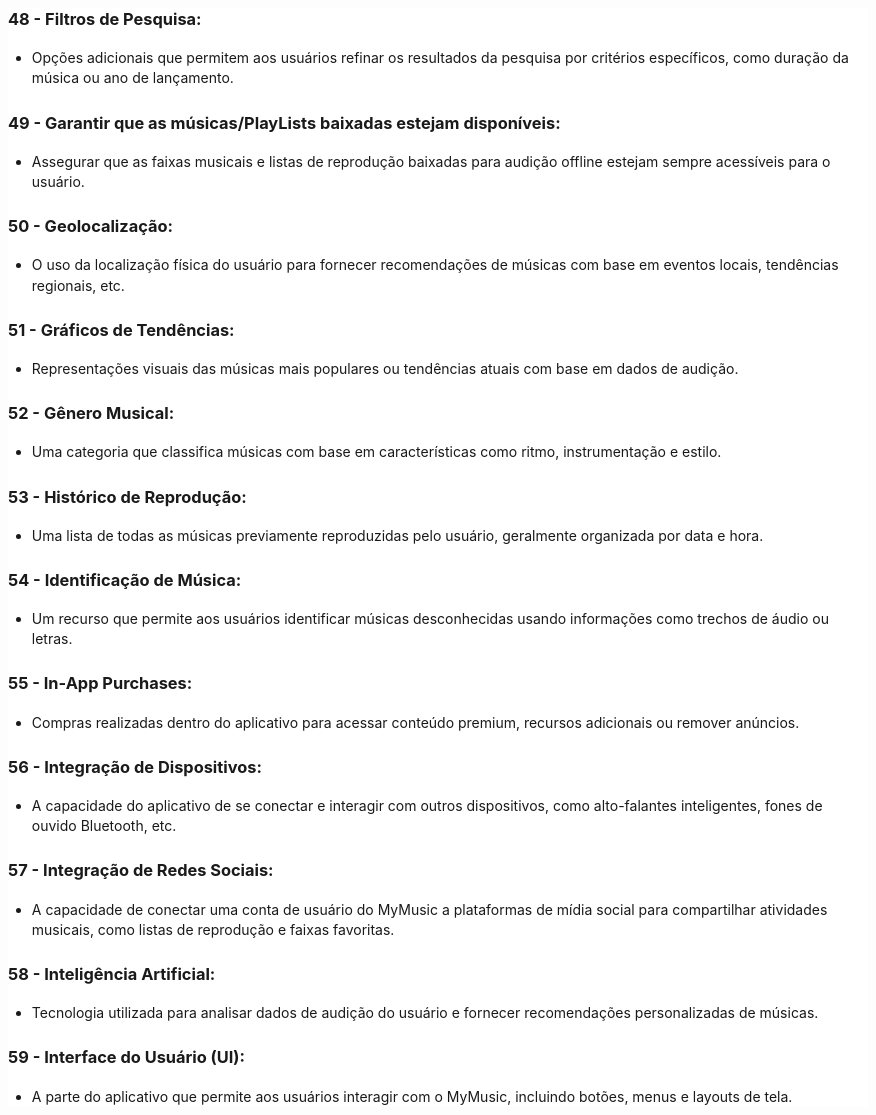 ### 48 - Filtros de Pesquisa:
-  Opções adicionais que permitem aos usuários refinar os resultados da pesquisa por critérios específicos, como duração da música ou ano de lançamento.

### 49 - Garantir que as músicas/PlayLists baixadas estejam disponíveis:
-  Assegurar que as faixas musicais e listas de reprodução baixadas para audição offline estejam sempre acessíveis para o usuário.

### 50 - Geolocalização:
-  O uso da localização física do usuário para fornecer recomendações de músicas com base em eventos locais, tendências regionais, etc.

### 51 - Gráficos de Tendências:
-  Representações visuais das músicas mais populares ou tendências atuais com base em dados de audição.

### 52 - Gênero Musical:
-  Uma categoria que classifica músicas com base em características como ritmo, instrumentação e estilo.

### 53 - Histórico de Reprodução:
-  Uma lista de todas as músicas previamente reproduzidas pelo usuário, geralmente organizada por data e hora.

### 54 - Identificação de Música:
-  Um recurso que permite aos usuários identificar músicas desconhecidas usando informações como trechos de áudio ou letras.

### 55 - In-App Purchases:
-  Compras realizadas dentro do aplicativo para acessar conteúdo premium, recursos adicionais ou remover anúncios.

### 56 - Integração de Dispositivos:
-  A capacidade do aplicativo de se conectar e interagir com outros dispositivos, como alto-falantes inteligentes, fones de ouvido Bluetooth, etc.

### 57 - Integração de Redes Sociais:
-  A capacidade de conectar uma conta de usuário do MyMusic a plataformas de mídia social para compartilhar atividades musicais, como listas de reprodução e faixas favoritas.

### 58 - Inteligência Artificial:
-  Tecnologia utilizada para analisar dados de audição do usuário e fornecer recomendações personalizadas de músicas.

### 59 - Interface do Usuário (UI):
-  A parte do aplicativo que permite aos usuários interagir com o MyMusic, incluindo botões, menus e layouts de tela.
